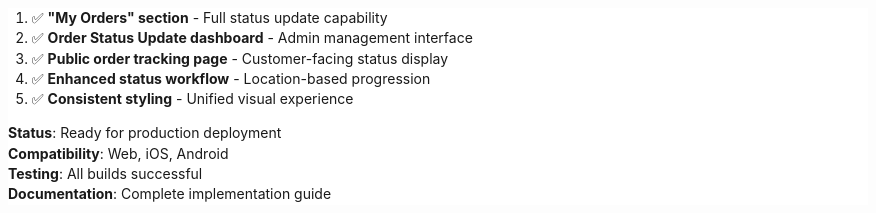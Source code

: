 1. ✅ **"My Orders" section** - Full status update capability
2. ✅ **Order Status Update dashboard** - Admin management interface
3. ✅ **Public order tracking page** - Customer-facing status display
4. ✅ **Enhanced status workflow** - Location-based progression
5. ✅ **Consistent styling** - Unified visual experience

**Status**: Ready for production deployment  
**Compatibility**: Web, iOS, Android  
**Testing**: All builds successful  
**Documentation**: Complete implementation guide
